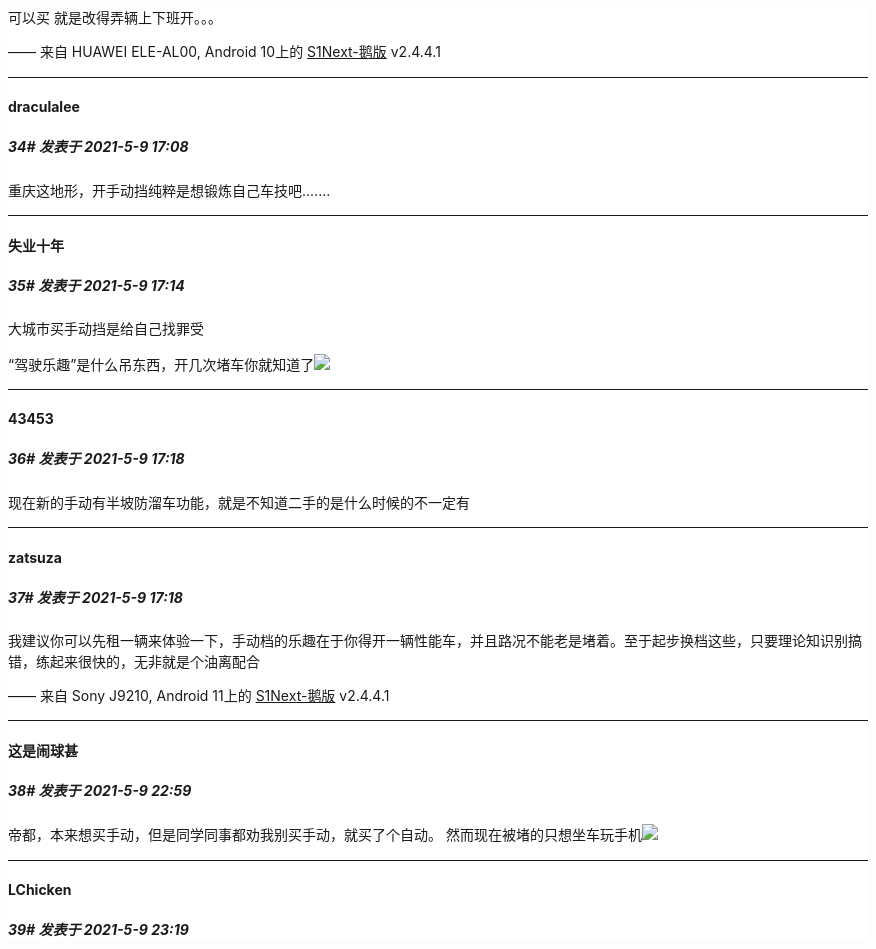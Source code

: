 
可以买 就是改得弄辆上下班开。。。

—— 来自 HUAWEI ELE-AL00, Android 10上的 [S1Next-鹅版](https://github.com/ykrank/S1-Next/releases) v2.4.4.1


*****

####  draculalee  
##### 34#       发表于 2021-5-9 17:08


重庆这地形，开手动挡纯粹是想锻炼自己车技吧.......


*****

####  失业十年  
##### 35#       发表于 2021-5-9 17:14


大城市买手动挡是给自己找罪受

“驾驶乐趣”是什么吊东西，开几次堵车你就知道了<img src="https://static.saraba1st.com/image/smiley/face2017/067.png" referrerpolicy="no-referrer">


*****

####  43453  
##### 36#       发表于 2021-5-9 17:18


现在新的手动有半坡防溜车功能，就是不知道二手的是什么时候的不一定有


*****

####  zatsuza  
##### 37#       发表于 2021-5-9 17:18


我建议你可以先租一辆来体验一下，手动档的乐趣在于你得开一辆性能车，并且路况不能老是堵着。至于起步换档这些，只要理论知识别搞错，练起来很快的，无非就是个油离配合

—— 来自 Sony J9210, Android 11上的 [S1Next-鹅版](https://github.com/ykrank/S1-Next/releases) v2.4.4.1


*****

####  这是闹球甚  
##### 38#       发表于 2021-5-9 22:59


帝都，本来想买手动，但是同学同事都劝我别买手动，就买了个自动。
然而现在被堵的只想坐车玩手机<img src="https://static.saraba1st.com/image/smiley/face2017/067.png" referrerpolicy="no-referrer">


*****

####  LChicken  
##### 39#       发表于 2021-5-9 23:19
